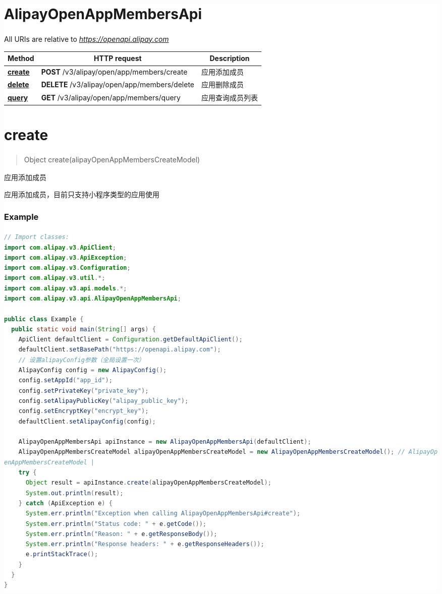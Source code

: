 # AlipayOpenAppMembersApi

All URIs are relative to *https://openapi.alipay.com*

| Method | HTTP request | Description |
|------------- | ------------- | -------------|
| [**create**](AlipayOpenAppMembersApi.md#create) | **POST** /v3/alipay/open/app/members/create | 应用添加成员 |
| [**delete**](AlipayOpenAppMembersApi.md#delete) | **DELETE** /v3/alipay/open/app/members/delete | 应用删除成员 |
| [**query**](AlipayOpenAppMembersApi.md#query) | **GET** /v3/alipay/open/app/members/query | 应用查询成员列表 |


<a name="create"></a>
# **create**
> Object create(alipayOpenAppMembersCreateModel)

应用添加成员

应用添加成员，目前只支持小程序类型的应用使用

### Example
```java
// Import classes:
import com.alipay.v3.ApiClient;
import com.alipay.v3.ApiException;
import com.alipay.v3.Configuration;
import com.alipay.v3.util.*;
import com.alipay.v3.api.models.*;
import com.alipay.v3.api.AlipayOpenAppMembersApi;

public class Example {
  public static void main(String[] args) {
    ApiClient defaultClient = Configuration.getDefaultApiClient();
    defaultClient.setBasePath("https://openapi.alipay.com");
    // 设置alipayConfig参数（全局设置一次）
    AlipayConfig config = new AlipayConfig();
    config.setAppId("app_id");
    config.setPrivateKey("private_key");
    config.setAlipayPublicKey("alipay_public_key");
    config.setEncryptKey("encrypt_key");
    defaultClient.setAlipayConfig(config);

    AlipayOpenAppMembersApi apiInstance = new AlipayOpenAppMembersApi(defaultClient);
    AlipayOpenAppMembersCreateModel alipayOpenAppMembersCreateModel = new AlipayOpenAppMembersCreateModel(); // AlipayOpenAppMembersCreateModel | 
    try {
      Object result = apiInstance.create(alipayOpenAppMembersCreateModel);
      System.out.println(result);
    } catch (ApiException e) {
      System.err.println("Exception when calling AlipayOpenAppMembersApi#create");
      System.err.println("Status code: " + e.getCode());
      System.err.println("Reason: " + e.getResponseBody());
      System.err.println("Response headers: " + e.getResponseHeaders());
      e.printStackTrace();
    }
  }
}
```
